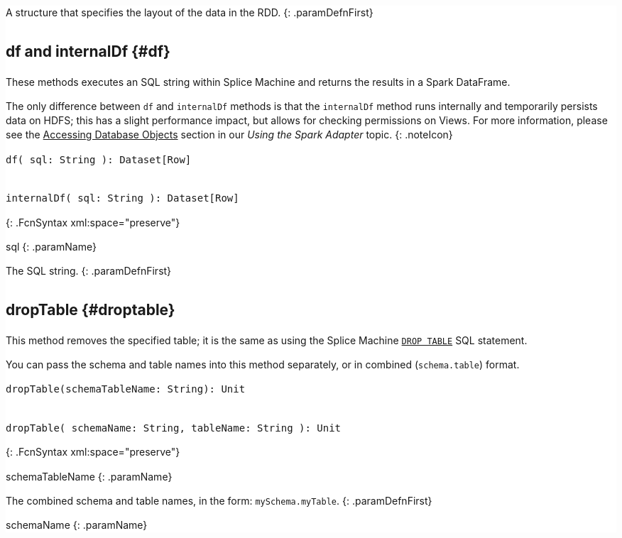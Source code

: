 A structure that specifies the layout of the data in the RDD.
{: .paramDefnFirst}
</div>


## df and internalDf {#df}

These methods executes an SQL string within Splice Machine and returns the results in a Spark DataFrame.

The only difference between `df` and `internalDf` methods is that the `internalDf` method runs internally and temporarily persists data on HDFS; this has a slight performance impact, but allows for checking permissions on Views. For more information, please see the [Accessing Database Objects](developers_spark_adapter.html#access) section in our *Using the Spark Adapter* topic.
{: .noteIcon}

<div class="fcnWrapperWide" markdown="1"><pre>
df( sql: String ): Dataset[Row]

internalDf( sql: String ): Dataset[Row]</pre>
{: .FcnSyntax xml:space="preserve"}
</div>

<div class="paramList" markdown="1">
sql
{: .paramName}

The SQL string.
{: .paramDefnFirst}
</div>


## dropTable  {#droptable}

This method removes the specified table; it is the same as using the Splice Machine [`DROP TABLE`](sqlref_statements_droptable.html) SQL statement.

You can pass the schema and table names into this method separately, or in combined (`schema.table`) format.

<div class="fcnWrapperWide" markdown="1"><pre>
dropTable(schemaTableName: String): Unit

dropTable( schemaName: String,
           tableName: String ): Unit</pre>
{: .FcnSyntax xml:space="preserve"}
</div>

<div class="paramList" markdown="1">
schemaTableName
{: .paramName}

The combined schema and table names, in the form: `mySchema.myTable`.
{: .paramDefnFirst}

schemaName
{: .paramName}
